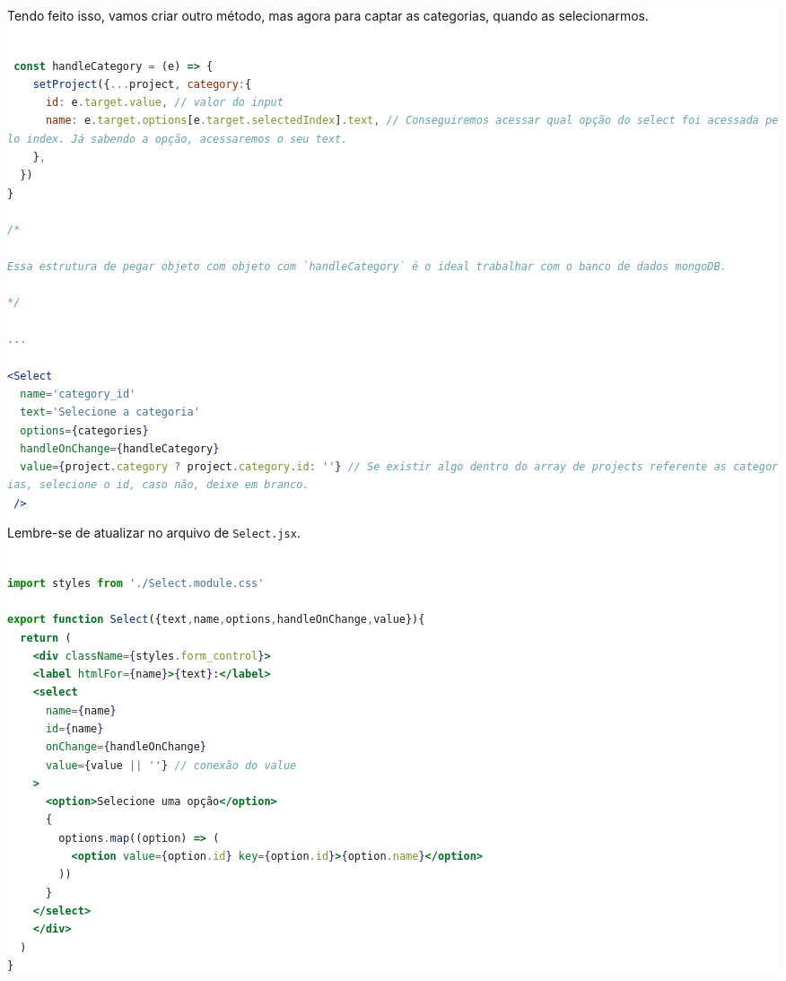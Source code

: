 Tendo feito isso, vamos criar outro método, mas agora para captar as categorias, quando as selecionarmos.

```jsx

 const handleCategory = (e) => {
    setProject({...project, category:{
      id: e.target.value, // valor do input
      name: e.target.options[e.target.selectedIndex].text, // Conseguiremos acessar qual opção do select foi acessada pelo index. Já sabendo a opção, acessaremos o seu text.
    },
  })
}

/* 

Essa estrutura de pegar objeto com objeto com `handleCategory` é o ideal trabalhar com o banco de dados mongoDB.

*/

...

<Select 
  name='category_id' 
  text='Selecione a categoria'
  options={categories}
  handleOnChange={handleCategory}
  value={project.category ? project.category.id: ''} // Se existir algo dentro do array de projects referente as categorias, selecione o id, caso não, deixe em branco.
 />

```

Lembre-se de atualizar no arquivo de `Select.jsx`.

```jsx

import styles from './Select.module.css'

export function Select({text,name,options,handleOnChange,value}){
  return (
    <div className={styles.form_control}>
    <label htmlFor={name}>{text}:</label>
    <select 
      name={name} 
      id={name} 
      onChange={handleOnChange} 
      value={value || ''} // conexão do value
    >
      <option>Selecione uma opção</option>
      {
        options.map((option) => (
          <option value={option.id} key={option.id}>{option.name}</option>
        ))
      }
    </select>
    </div>
  )
}

```
